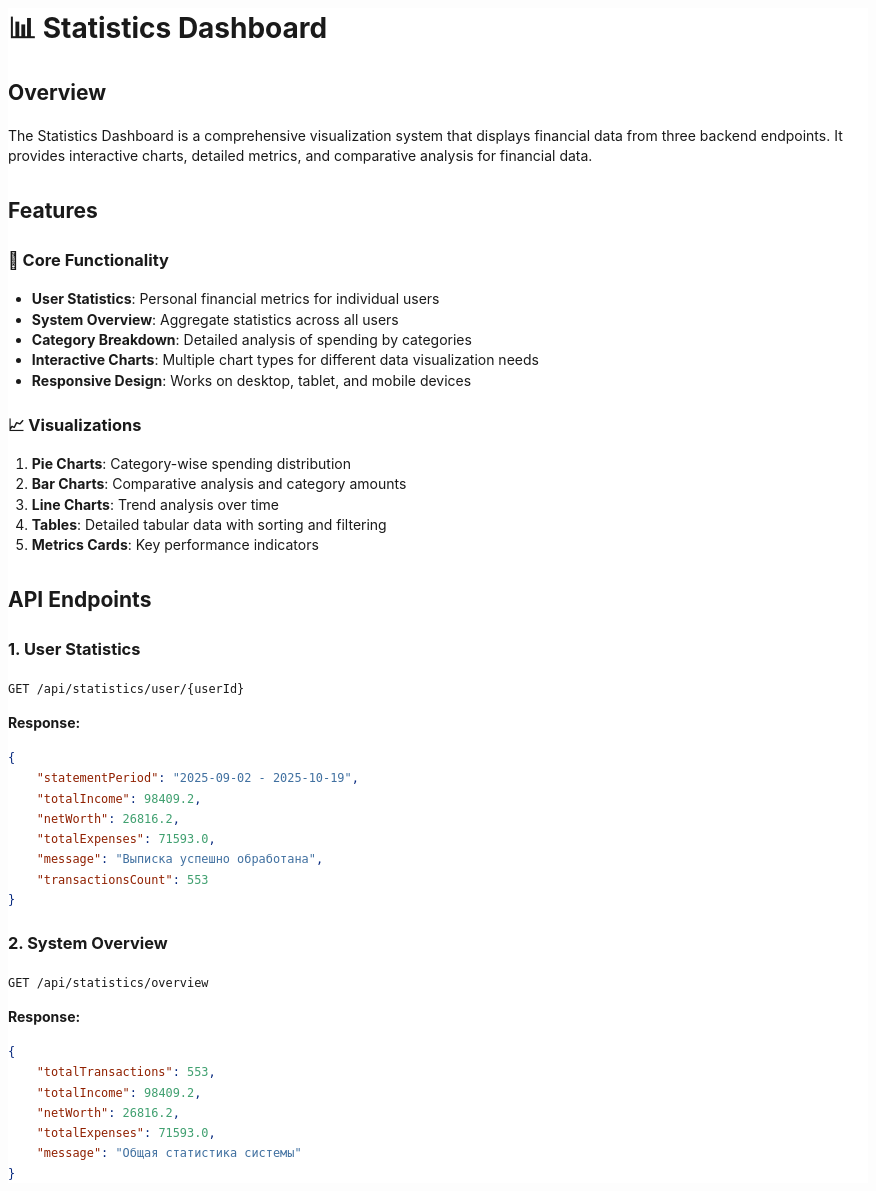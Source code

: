 # 📊 Statistics Dashboard

## Overview
The Statistics Dashboard is a comprehensive visualization system that displays financial data from three backend endpoints. It provides interactive charts, detailed metrics, and comparative analysis for financial data.

## Features

### 🎯 Core Functionality
- **User Statistics**: Personal financial metrics for individual users
- **System Overview**: Aggregate statistics across all users
- **Category Breakdown**: Detailed analysis of spending by categories
- **Interactive Charts**: Multiple chart types for different data visualization needs
- **Responsive Design**: Works on desktop, tablet, and mobile devices

### 📈 Visualizations
1. **Pie Charts**: Category-wise spending distribution
2. **Bar Charts**: Comparative analysis and category amounts
3. **Line Charts**: Trend analysis over time
4. **Tables**: Detailed tabular data with sorting and filtering
5. **Metrics Cards**: Key performance indicators

## API Endpoints

### 1. User Statistics
```
GET /api/statistics/user/{userId}
```
**Response:**
```json
{
    "statementPeriod": "2025-09-02 - 2025-10-19",
    "totalIncome": 98409.2,
    "netWorth": 26816.2,
    "totalExpenses": 71593.0,
    "message": "Выписка успешно обработана",
    "transactionsCount": 553
}
```

### 2. System Overview
```
GET /api/statistics/overview
```
**Response:**
```json
{
    "totalTransactions": 553,
    "totalIncome": 98409.2,
    "netWorth": 26816.2,
    "totalExpenses": 71593.0,
    "message": "Общая статистика системы"
}
```
